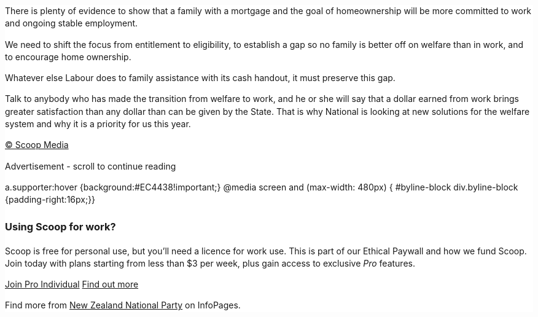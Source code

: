 There is plenty of evidence to show that a family with a mortgage and the goal of homeownership will be more committed to work and ongoing stable employment.

We need to shift the focus from entitlement to eligibility, to establish a gap so no family is better off on welfare than in work, and to encourage home ownership.

Whatever else Labour does to family assistance with its cash handout, it must preserve this gap.

Talk to anybody who has made the transition from welfare to work, and he or she will say that a dollar earned from work brings greater satisfaction than any dollar than can be given by the State. That is why National is looking at new solutions for the welfare system and why it is a priority for us this year.  

[© Scoop Media](http://www.scoop.co.nz/about/terms.html)  

Advertisement - scroll to continue reading



a.supporter:hover {background:#EC4438!important;} @media screen and (max-width: 480px) { #byline-block div.byline-block {padding-right:16px;}}

### Using Scoop for work?

Scoop is free for personal use, but you’ll need a licence for work use. This is part of our Ethical Paywall and how we fund Scoop. Join today with plans starting from less than $3 per week, plus gain access to exclusive _Pro_ features.  
  
[Join Pro Individual](https://pro.scoop.co.nz/Individual/?from=ProIn24) [Find out more](https://pro.scoop.co.nz/using-scoop-for-work/?from=ProIn24)

Find more from [New Zealand National Party](https://info.scoop.co.nz/New_Zealand_National_Party) on InfoPages.